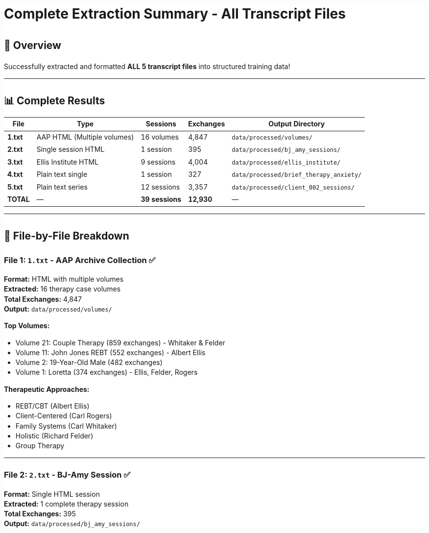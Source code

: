 # Complete Extraction Summary - All Transcript Files

## 🎯 Overview

Successfully extracted and formatted **ALL 5 transcript files** into structured training data!

---

## 📊 Complete Results

| File | Type | Sessions | Exchanges | Output Directory |
|------|------|----------|-----------|------------------|
| **1.txt** | AAP HTML (Multiple volumes) | 16 volumes | 4,847 | `data/processed/volumes/` |
| **2.txt** | Single session HTML | 1 session | 395 | `data/processed/bj_amy_sessions/` |
| **3.txt** | Ellis Institute HTML | 9 sessions | 4,004 | `data/processed/ellis_institute/` |
| **4.txt** | Plain text single | 1 session | 327 | `data/processed/brief_therapy_anxiety/` |
| **5.txt** | Plain text series | 12 sessions | 3,357 | `data/processed/client_002_sessions/` |
| **TOTAL** | — | **39 sessions** | **12,930** | — |

---

## 📁 File-by-File Breakdown

### **File 1: `1.txt` - AAP Archive Collection** ✅
**Format:** HTML with multiple volumes  
**Extracted:** 16 therapy case volumes  
**Total Exchanges:** 4,847  
**Output:** `data/processed/volumes/`

**Top Volumes:**
- Volume 21: Couple Therapy (859 exchanges) - Whitaker & Felder
- Volume 11: John Jones REBT (552 exchanges) - Albert Ellis
- Volume 2: 19-Year-Old Male (482 exchanges)
- Volume 1: Loretta (374 exchanges) - Ellis, Felder, Rogers

**Therapeutic Approaches:**
- REBT/CBT (Albert Ellis)
- Client-Centered (Carl Rogers)
- Family Systems (Carl Whitaker)
- Holistic (Richard Felder)
- Group Therapy

---

### **File 2: `2.txt` - BJ-Amy Session** ✅
**Format:** Single HTML session  
**Extracted:** 1 complete therapy session  
**Total Exchanges:** 395  
**Output:** `data/processed/bj_amy_sessions/`
